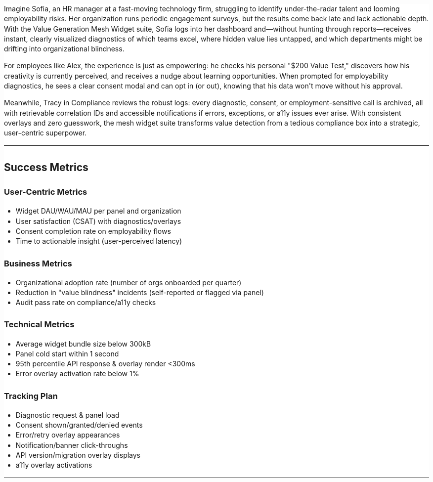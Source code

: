 Imagine Sofia, an HR manager at a fast-moving technology firm, struggling to identify under-the-radar talent and looming employability risks. Her organization runs periodic engagement surveys, but the results come back late and lack actionable depth. With the Value Generation Mesh Widget suite, Sofia logs into her dashboard and—without hunting through reports—receives instant, clearly visualized diagnostics of which teams excel, where hidden value lies untapped, and which departments might be drifting into organizational blindness.

For employees like Alex, the experience is just as empowering: he checks his personal "$200 Value Test," discovers how his creativity is currently perceived, and receives a nudge about learning opportunities. When prompted for employability diagnostics, he sees a clear consent modal and can opt in (or out), knowing that his data won't move without his approval.

Meanwhile, Tracy in Compliance reviews the robust logs: every diagnostic, consent, or employment-sensitive call is archived, all with retrievable correlation IDs and accessible notifications if errors, exceptions, or a11y issues ever arise. With consistent overlays and zero guesswork, the mesh widget suite transforms value detection from a tedious compliance box into a strategic, user-centric superpower.

------------------------------------------------------------------------

## Success Metrics

### User-Centric Metrics

- Widget DAU/WAU/MAU per panel and organization
- User satisfaction (CSAT) with diagnostics/overlays
- Consent completion rate on employability flows
- Time to actionable insight (user-perceived latency)

### Business Metrics

- Organizational adoption rate (number of orgs onboarded per quarter)
- Reduction in "value blindness" incidents (self-reported or flagged via panel)
- Audit pass rate on compliance/a11y checks

### Technical Metrics

- Average widget bundle size below 300kB
- Panel cold start within 1 second
- 95th percentile API response & overlay render <300ms
- Error overlay activation rate below 1%

### Tracking Plan

- Diagnostic request & panel load
- Consent shown/granted/denied events
- Error/retry overlay appearances
- Notification/banner click-throughs
- API version/migration overlay displays
- a11y overlay activations

------------------------------------------------------------------------
